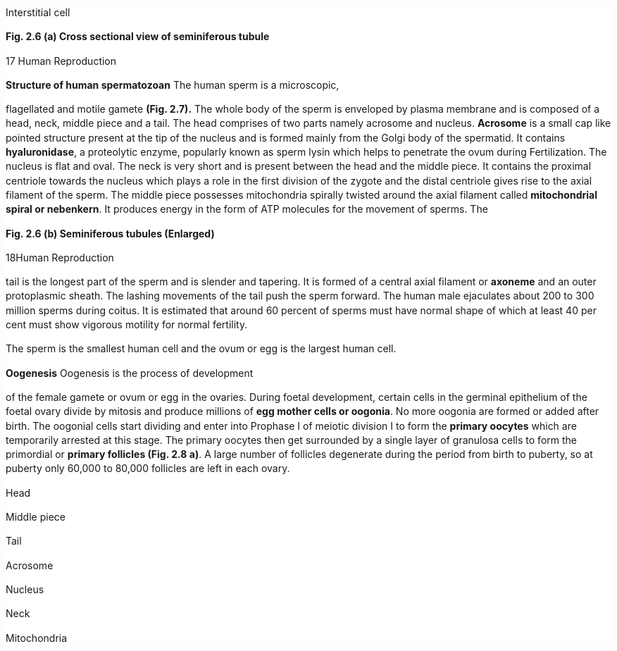 Interstitial cell

**Fig. 2.6 (a) Cross sectional view of seminiferous tubule**  

17 Human Reproduction

**Structure of human spermatozoan** The human sperm is a microscopic,

flagellated and motile gamete **(Fig. 2.7).** The whole body of the sperm is enveloped by plasma membrane and is composed of a head, neck, middle piece and a tail. The head comprises of two parts namely acrosome and nucleus. **Acrosome** is a small cap like pointed structure present at the tip of the nucleus and is formed mainly from the Golgi body of the spermatid. It contains **hyaluronidase**, a proteolytic enzyme, popularly known as sperm lysin which helps to penetrate the ovum during Fertilization. The nucleus is flat and oval. The neck is very short and is present between the head and the middle piece. It contains the proximal centriole towards the nucleus which plays a role in the first division of the zygote and the distal centriole gives rise to the axial filament of the sperm. The middle piece possesses mitochondria spirally twisted around the axial filament called **mitochondrial spiral or nebenkern**. It produces energy in the form of ATP molecules for the movement of sperms. The

**Fig. 2.6 (b) Seminiferous tubules (Enlarged)**




  

18Human Reproduction

tail is the longest part of the sperm and is slender and tapering. It is formed of a central axial filament or **axoneme** and an outer protoplasmic sheath. The lashing movements of the tail push the sperm forward. The human male ejaculates about 200 to 300 million sperms during coitus. It is estimated that around 60 percent of sperms must have normal shape of which at least 40 per cent must show vigorous motility for normal fertility.

The sperm is the smallest human cell and the ovum or egg is the largest human cell.

**Oogenesis** Oogenesis is the process of development

of the female gamete or ovum or egg in the ovaries. During foetal development, certain cells in the germinal epithelium of the foetal ovary divide by mitosis and produce millions of **egg mother cells or oogonia**. No more oogonia are formed or added after birth. The oogonial cells start dividing and enter into Prophase I of meiotic division I to form the **primary oocytes** which are temporarily arrested at this stage. The primary oocytes then get surrounded by a single layer of granulosa cells to form the primordial or **primary follicles (Fig. 2.8 a)**. A large number of follicles degenerate during the period from birth to puberty, so at puberty only 60,000 to 80,000 follicles are left in each ovary.

Head

Middle piece

Tail

Acrosome

Nucleus

Neck

Mitochondria
